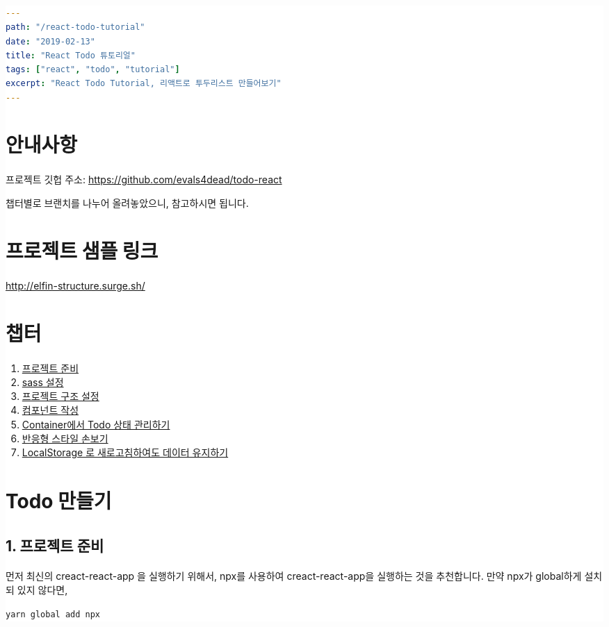 ```yaml
---
path: "/react-todo-tutorial"
date: "2019-02-13"
title: "React Todo 튜토리얼"
tags: ["react", "todo", "tutorial"]
excerpt: "React Todo Tutorial, 리액트로 투두리스트 만들어보기"
---
```


# 안내사항

프로젝트 깃헙 주소: https://github.com/evals4dead/todo-react

챕터별로 브랜치를 나누어 올려놓았으니, 참고하시면 됩니다.

# 프로젝트 샘플 링크

http://elfin-structure.surge.sh/

# 챕터

1. [프로젝트 준비](https://gist.github.com/evals4dead/57ef0bda5c4570cc0c313233ae3088ae/#1-%ED%94%84%EB%A1%9C%EC%A0%9D%ED%8A%B8-%EC%A4%80%EB%B9%84)
2. [sass 설정](https://gist.github.com/evals4dead/57ef0bda5c4570cc0c313233ae3088ae/#2-sass-%EC%84%A4%EC%A0%95)
3. [프로젝트 구조 설정](https://gist.github.com/evals4dead/57ef0bda5c4570cc0c313233ae3088ae/#3-%ED%94%84%EB%A1%9C%EC%A0%9D%ED%8A%B8-%EA%B5%AC%EC%A1%B0-%EC%84%A4%EC%A0%95)
4. [컴포넌트 작성](https://gist.github.com/evals4dead/57ef0bda5c4570cc0c313233ae3088ae/#4-%EC%BB%B4%ED%8F%AC%EB%84%8C%ED%8A%B8-%EC%9E%91%EC%84%B1)
5. [Container에서 Todo 상태 관리하기](https://gist.github.com/evals4dead/57ef0bda5c4570cc0c313233ae3088ae/#5-container-%EC%97%90%EC%84%9C-todo-%EC%83%81%ED%83%9C-%EA%B4%80%EB%A6%AC%ED%95%98%EA%B8%B0)
6. [반응형 스타일 손보기](https://gist.github.com/evals4dead/57ef0bda5c4570cc0c313233ae3088ae/#6-%EB%B0%98%EC%9D%91%ED%98%95-%EC%8A%A4%ED%83%80%EC%9D%BC-%EC%86%90%EB%B3%B4%EA%B8%B0)
7. [LocalStorage 로 새로고침하여도 데이터 유지하기](https://gist.github.com/evals4dead/57ef0bda5c4570cc0c313233ae3088ae/#7-localstorage-%EB%A1%9C-%EC%83%88%EB%A1%9C%EA%B3%A0%EC%B9%A8%ED%95%98%EC%97%AC%EB%8F%84-%EB%8D%B0%EC%9D%B4%ED%84%B0-%EC%9C%A0%EC%A7%80%ED%95%98%EA%B8%B0)

# Todo 만들기

## 1. 프로젝트 준비

먼저 최신의 creact-react-app 을 실행하기 위해서, npx를 사용하여 creact-react-app을 실행하는 것을 추천합니다.
만약 npx가 global하게 설치되 있지 않다면,

```bash
yarn global add npx
```
